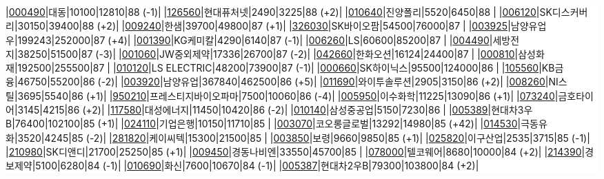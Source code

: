 |[000490](https://finance.daum.net/quotes/A000490)|대동|10100|12810|88 (-1)|
|[126560](https://finance.daum.net/quotes/A126560)|현대퓨처넷|2490|3225|88 (+2)|
|[010640](https://finance.daum.net/quotes/A010640)|진양폴리|5520|6450|88 |
|[006120](https://finance.daum.net/quotes/A006120)|SK디스커버리|30150|39400|88 (+2)|
|[009240](https://finance.daum.net/quotes/A009240)|한샘|39700|49800|87 (+1)|
|[326030](https://finance.daum.net/quotes/A326030)|SK바이오팜|54500|76000|87 |
|[003925](https://finance.daum.net/quotes/A003925)|남양유업우|199243|252000|87 (+4)|
|[001390](https://finance.daum.net/quotes/A001390)|KG케미칼|4290|6140|87 (-1)|
|[006260](https://finance.daum.net/quotes/A006260)|LS|60600|85200|87 |
|[004490](https://finance.daum.net/quotes/A004490)|세방전지|38250|51500|87 (-3)|
|[001060](https://finance.daum.net/quotes/A001060)|JW중외제약|17336|26700|87 (-2)|
|[042660](https://finance.daum.net/quotes/A042660)|한화오션|16124|24400|87 |
|[000810](https://finance.daum.net/quotes/A000810)|삼성화재|192500|255500|87 |
|[010120](https://finance.daum.net/quotes/A010120)|LS ELECTRIC|48200|73900|87 (-1)|
|[000660](https://finance.daum.net/quotes/A000660)|SK하이닉스|95500|124000|86 |
|[105560](https://finance.daum.net/quotes/A105560)|KB금융|46750|55200|86 (-2)|
|[003920](https://finance.daum.net/quotes/A003920)|남양유업|367840|462500|86 (+5)|
|[011690](https://finance.daum.net/quotes/A011690)|와이투솔루션|2905|3150|86 (+2)|
|[008260](https://finance.daum.net/quotes/A008260)|NI스틸|3695|5540|86 (+1)|
|[950210](https://finance.daum.net/quotes/A950210)|프레스티지바이오파마|7500|10060|86 (-4)|
|[005950](https://finance.daum.net/quotes/A005950)|이수화학|11225|13090|86 (+1)|
|[073240](https://finance.daum.net/quotes/A073240)|금호타이어|3145|4215|86 (+2)|
|[117580](https://finance.daum.net/quotes/A117580)|대성에너지|11450|10420|86 (-2)|
|[010140](https://finance.daum.net/quotes/A010140)|삼성중공업|5150|7230|86 |
|[005389](https://finance.daum.net/quotes/A005389)|현대차3우B|76400|102100|85 (+1)|
|[024110](https://finance.daum.net/quotes/A024110)|기업은행|10150|11710|85 |
|[003070](https://finance.daum.net/quotes/A003070)|코오롱글로벌|13292|14980|85 (+42)|
|[014530](https://finance.daum.net/quotes/A014530)|극동유화|3520|4245|85 (-2)|
|[281820](https://finance.daum.net/quotes/A281820)|케이씨텍|15300|21500|85 |
|[003850](https://finance.daum.net/quotes/A003850)|보령|9660|9850|85 (+1)|
|[025820](https://finance.daum.net/quotes/A025820)|이구산업|2535|3715|85 (-1)|
|[210980](https://finance.daum.net/quotes/A210980)|SK디앤디|21700|25250|85 (+1)|
|[009450](https://finance.daum.net/quotes/A009450)|경동나비엔|33550|45700|85 |
|[078000](https://finance.daum.net/quotes/A078000)|텔코웨어|8680|10000|84 (+2)|
|[214390](https://finance.daum.net/quotes/A214390)|경보제약|5100|6280|84 (-1)|
|[010690](https://finance.daum.net/quotes/A010690)|화신|7600|10670|84 (-1)|
|[005387](https://finance.daum.net/quotes/A005387)|현대차2우B|79300|103800|84 (+2)|